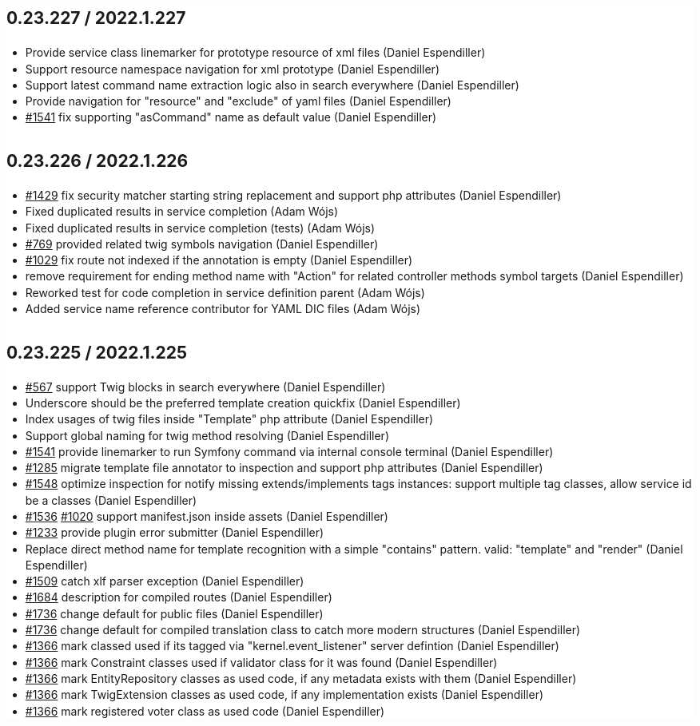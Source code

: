 ## 0.23.227 / 2022.1.227
* Provide service class linemarker for prototype resource of xml files (Daniel Espendiller)
* Support resource namespace navigation for xml prototype (Daniel Espendiller)
* Support latest command name extraction logic also in search everywhere (Daniel Espendiller)
* Provide navigation for "resource" and "exclude" of yaml files (Daniel Espendiller)
* [#1541](https://github.com/Haehnchen/idea-php-symfony2-plugin/issues/1541) fix supporting "asCommand" name as default value (Daniel Espendiller)

## 0.23.226 / 2022.1.226
* [#1429](https://github.com/Haehnchen/idea-php-symfony2-plugin/issues/1429) fix security matcher starting string replacement and support php attributes (Daniel Espendiller)
* Fixed duplicated results in service completion (Adam Wójs)
* Fixed duplicated results in service completion (tests) (Adam Wójs)
* [#769](https://github.com/Haehnchen/idea-php-symfony2-plugin/issues/769) provided related twig symbols navigation (Daniel Espendiller)
* [#1029](https://github.com/Haehnchen/idea-php-symfony2-plugin/issues/1029) fix route not indexed if the annotation is empty (Daniel Espendiller)
* remove requirement for ending method name with "Action" for related controller methods symbol targets (Daniel Espendiller)
* Reworked test for code completion in service definition parent (Adam Wójs)
* Added service name reference contributor for YAML DIC files (Adam Wójs)

## 0.23.225 / 2022.1.225
* [#567](https://github.com/Haehnchen/idea-php-symfony2-plugin/issues/567) support Twig blocks in search everywhere (Daniel Espendiller)
* Underscore should be the preferred template creation quickfix (Daniel Espendiller)
* Index usages of twig files inside "Template" php attribute (Daniel Espendiller)
* Support global naming for twig method resolving (Daniel Espendiller)
* [#1541](https://github.com/Haehnchen/idea-php-symfony2-plugin/issues/1541) provide linemarker to run Symfony command via internal console terminal (Daniel Espendiller)
* [#1285](https://github.com/Haehnchen/idea-php-symfony2-plugin/issues/1285) migrate template file annotator to inspection and support php attributes (Daniel Espendiller)
* [#1548](https://github.com/Haehnchen/idea-php-symfony2-plugin/issues/1548) optimize inspection for notify missing extends/implements tags instances: support multiple tag classes, allow service id be a classes (Daniel Espendiller)
* [#1536](https://github.com/Haehnchen/idea-php-symfony2-plugin/issues/1536) [#1020](https://github.com/Haehnchen/idea-php-symfony2-plugin/issues/1020) support manifest.json inside assets (Daniel Espendiller)
* [#1233](https://github.com/Haehnchen/idea-php-symfony2-plugin/issues/1233) provide plugin error submitter (Daniel Espendiller)
* Replace direct method name for template recognition with a simple "contains" pattern. valid: "template" and "render" (Daniel Espendiller)
* [#1509](https://github.com/Haehnchen/idea-php-symfony2-plugin/issues/1509) catch xlf parser exception (Daniel Espendiller)
* [#1684](https://github.com/Haehnchen/idea-php-symfony2-plugin/issues/1684) description for compiled routes (Daniel Espendiller)
* [#1736](https://github.com/Haehnchen/idea-php-symfony2-plugin/issues/1736) change default for public files (Daniel Espendiller)
* [#1736](https://github.com/Haehnchen/idea-php-symfony2-plugin/issues/1736) change default for compiled translation class to catch more modern structures (Daniel Espendiller)
* [#1366](https://github.com/Haehnchen/idea-php-symfony2-plugin/issues/1366) mark classed used if its tagged via "kernel.event_listener" server defintion (Daniel Espendiller)
* [#1366](https://github.com/Haehnchen/idea-php-symfony2-plugin/issues/1366) mark Constraint classes used if validator class for it was found (Daniel Espendiller)
* [#1366](https://github.com/Haehnchen/idea-php-symfony2-plugin/issues/1366) mark EntityRepository classes as used code, if any metadata exists with them (Daniel Espendiller)
* [#1366](https://github.com/Haehnchen/idea-php-symfony2-plugin/issues/1366) mark TwigExtension classes as used code, if any implementation exists (Daniel Espendiller)
* [#1366](https://github.com/Haehnchen/idea-php-symfony2-plugin/issues/1366) mark registered voter class as used code (Daniel Espendiller)